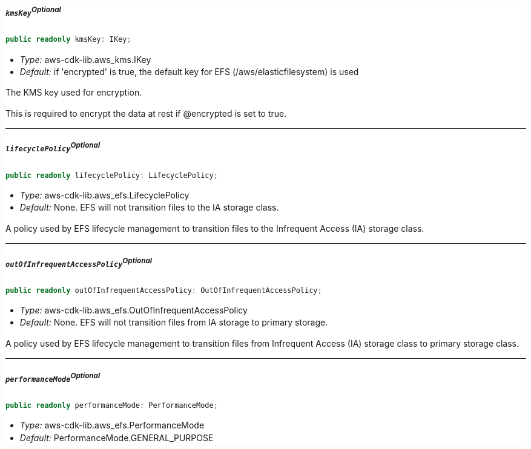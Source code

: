##### `kmsKey`<sup>Optional</sup> <a name="kmsKey" id="cdk-nextjs-standalone-ecs.NextjsStandaloneEcsFileSystemProps.property.kmsKey"></a>

```typescript
public readonly kmsKey: IKey;
```

- *Type:* aws-cdk-lib.aws_kms.IKey
- *Default:* if 'encrypted' is true, the default key for EFS (/aws/elasticfilesystem) is used

The KMS key used for encryption.

This is required to encrypt the data at rest if @encrypted is set to true.

---

##### `lifecyclePolicy`<sup>Optional</sup> <a name="lifecyclePolicy" id="cdk-nextjs-standalone-ecs.NextjsStandaloneEcsFileSystemProps.property.lifecyclePolicy"></a>

```typescript
public readonly lifecyclePolicy: LifecyclePolicy;
```

- *Type:* aws-cdk-lib.aws_efs.LifecyclePolicy
- *Default:* None. EFS will not transition files to the IA storage class.

A policy used by EFS lifecycle management to transition files to the Infrequent Access (IA) storage class.

---

##### `outOfInfrequentAccessPolicy`<sup>Optional</sup> <a name="outOfInfrequentAccessPolicy" id="cdk-nextjs-standalone-ecs.NextjsStandaloneEcsFileSystemProps.property.outOfInfrequentAccessPolicy"></a>

```typescript
public readonly outOfInfrequentAccessPolicy: OutOfInfrequentAccessPolicy;
```

- *Type:* aws-cdk-lib.aws_efs.OutOfInfrequentAccessPolicy
- *Default:* None. EFS will not transition files from IA storage to primary storage.

A policy used by EFS lifecycle management to transition files from Infrequent Access (IA) storage class to primary storage class.

---

##### `performanceMode`<sup>Optional</sup> <a name="performanceMode" id="cdk-nextjs-standalone-ecs.NextjsStandaloneEcsFileSystemProps.property.performanceMode"></a>

```typescript
public readonly performanceMode: PerformanceMode;
```

- *Type:* aws-cdk-lib.aws_efs.PerformanceMode
- *Default:* PerformanceMode.GENERAL_PURPOSE
